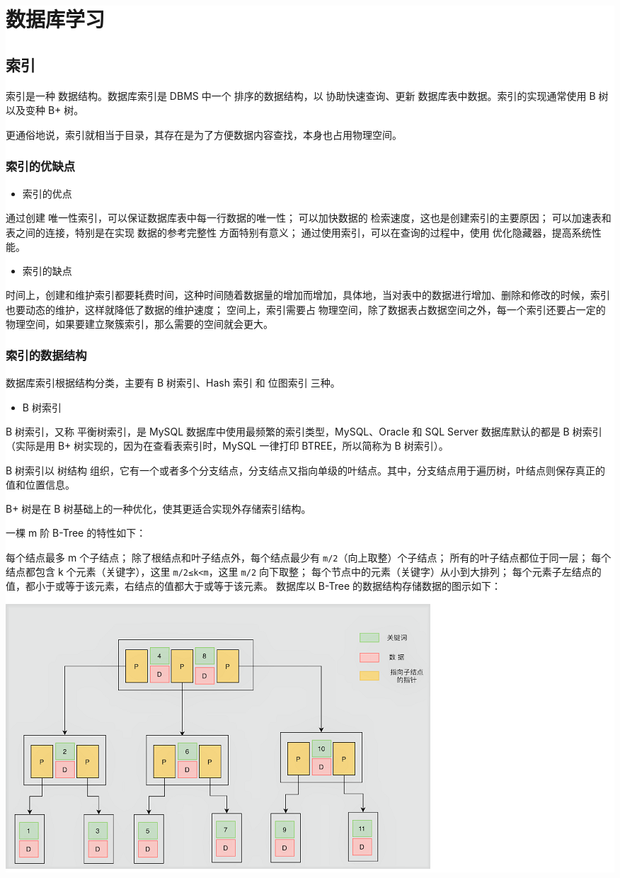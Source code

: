 # 数据库学习

## 索引

索引是一种 数据结构。数据库索引是 DBMS 中一个 排序的数据结构，以 协助快速查询、更新 数据库表中数据。索引的实现通常使用 B 树以及变种 B+ 树。

更通俗地说，索引就相当于目录，其存在是为了方便数据内容查找，本身也占用物理空间。

### 索引的优缺点

- 索引的优点

通过创建 唯一性索引，可以保证数据库表中每一行数据的唯一性；
可以加快数据的 检索速度，这也是创建索引的主要原因；
可以加速表和表之间的连接，特别是在实现 数据的参考完整性 方面特别有意义；
通过使用索引，可以在查询的过程中，使用 优化隐藏器，提高系统性能。

- 索引的缺点

时间上，创建和维护索引都要耗费时间，这种时间随着数据量的增加而增加，具体地，当对表中的数据进行增加、删除和修改的时候，索引也要动态的维护，这样就降低了数据的维护速度；
空间上，索引需要占 物理空间，除了数据表占数据空间之外，每一个索引还要占一定的物理空间，如果要建立聚簇索引，那么需要的空间就会更大。

### 索引的数据结构

数据库索引根据结构分类，主要有 B 树索引、Hash 索引 和 位图索引 三种。

- B 树索引

B 树索引，又称 平衡树索引，是 MySQL 数据库中使用最频繁的索引类型，MySQL、Oracle 和 SQL Server 数据库默认的都是 B 树索引（实际是用 B+ 树实现的，因为在查看表索引时，MySQL 一律打印 BTREE，所以简称为 B 树索引）。

B 树索引以 树结构 组织，它有一个或者多个分支结点，分支结点又指向单级的叶结点。其中，分支结点用于遍历树，叶结点则保存真正的值和位置信息。

B+ 树是在 B 树基础上的一种优化，使其更适合实现外存储索引结构。

一棵 m 阶 B-Tree 的特性如下：

每个结点最多 m 个子结点；
除了根结点和叶子结点外，每个结点最少有 `m/2`（向上取整）个子结点；
所有的叶子结点都位于同一层；
每个结点都包含 k 个元素（关键字），这里 `m/2≤k<m`，这里 `m/2` 向下取整；
每个节点中的元素（关键字）从小到大排列；
每个元素子左结点的值，都小于或等于该元素，右结点的值都大于或等于该元素。
数据库以 B-Tree 的数据结构存储数据的图示如下：

![](https://raw.githubusercontent.com/Afools/pictureRepo/main/B-tree-struct.png)
